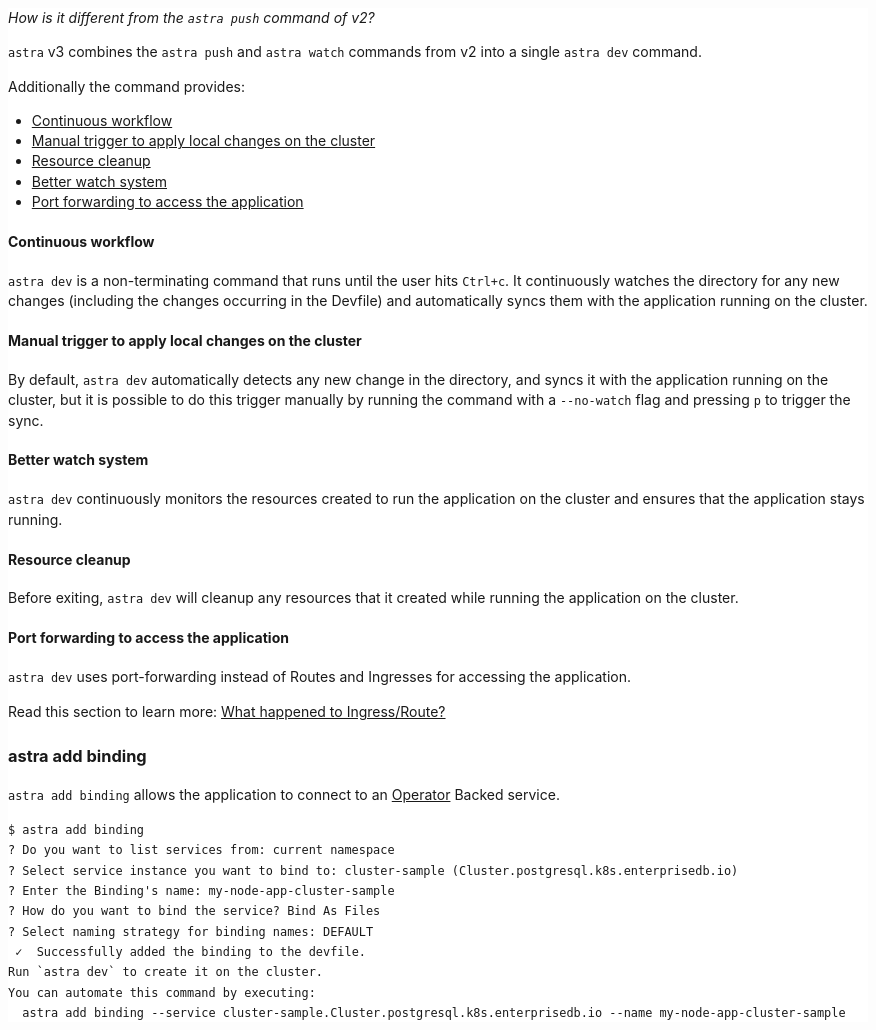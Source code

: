 _How is it different from the `astra push` command of v2?_

`astra` v3 combines the `astra push` and `astra watch` commands from v2 into a single `astra dev` command.

Additionally the command provides:
* [Continuous workflow](#continuous-workflow)
* [Manual trigger to apply local changes on the cluster](#manual-trigger-to-apply-local-changes-on-the-cluster)
* [Resource cleanup](#resource-cleanup)
* [Better watch system](#better-watch-system)
* [Port forwarding to access the application](#port-forwarding-to-access-the-application)

#### Continuous workflow
`astra dev` is a non-terminating command that runs until the user hits `Ctrl+c`. It continuously watches the directory for any new changes (including the changes occurring in the Devfile) and automatically syncs them with the application running on the cluster. 

#### Manual trigger to apply local changes on the cluster
By default, `astra dev` automatically detects any new change in the directory, and syncs it with the application running on the cluster, but it is possible to do this trigger manually by running the command with a `--no-watch` flag and pressing `p` to trigger the sync.

#### Better watch system
`astra dev` continuously monitors the resources created to run the application on the cluster and ensures that the application stays running.

#### Resource cleanup
Before exiting, `astra dev` will cleanup any resources that it created while running the application on the cluster.

#### Port forwarding to access the application
`astra dev` uses port-forwarding instead of Routes and Ingresses for accessing the application.

Read this section to learn more: [What happened to Ingress/Route?](/docs/user-guides/v3-migration-guide#what-happened-to-ingressroute)

### astra add binding

`astra add binding` allows the application to connect to an [Operator](https://operatorhub.io) Backed service.

```shell
$ astra add binding
? Do you want to list services from: current namespace
? Select service instance you want to bind to: cluster-sample (Cluster.postgresql.k8s.enterprisedb.io)
? Enter the Binding's name: my-node-app-cluster-sample
? How do you want to bind the service? Bind As Files
? Select naming strategy for binding names: DEFAULT
 ✓  Successfully added the binding to the devfile.
Run `astra dev` to create it on the cluster.
You can automate this command by executing:
  astra add binding --service cluster-sample.Cluster.postgresql.k8s.enterprisedb.io --name my-node-app-cluster-sample
```
